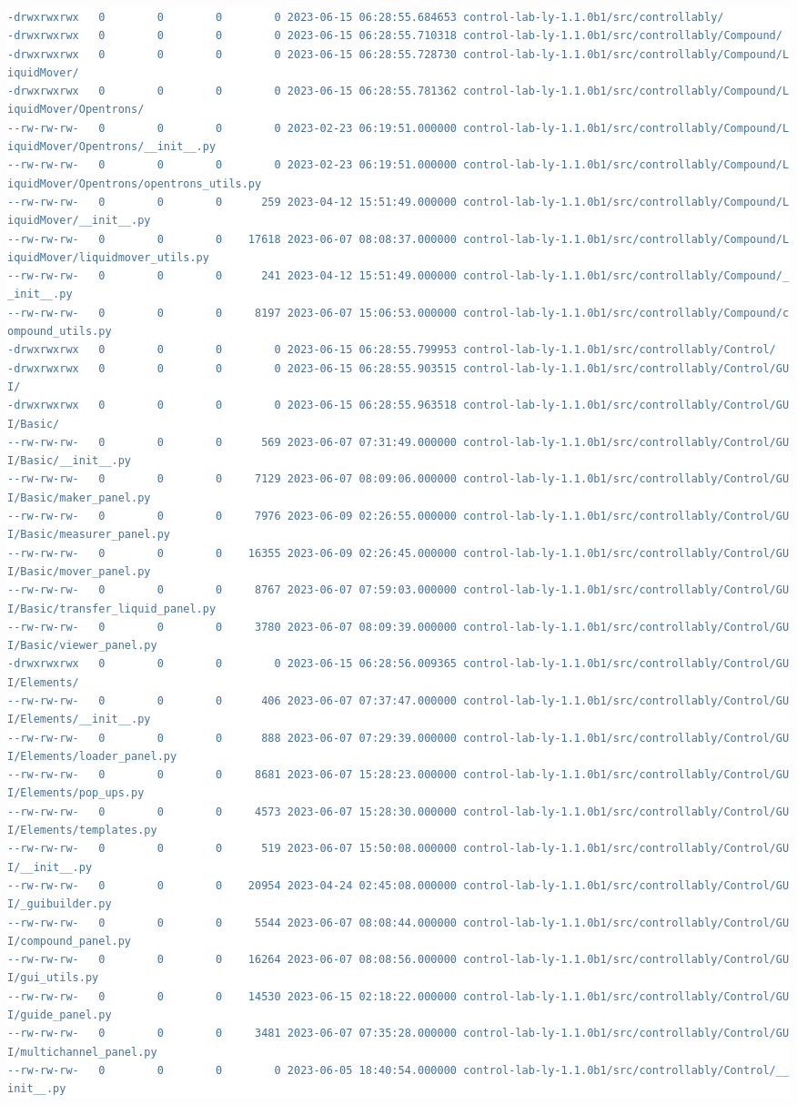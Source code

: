 ```diff
-drwxrwxrwx   0        0        0        0 2023-06-15 06:28:55.684653 control-lab-ly-1.1.0b1/src/controllably/
-drwxrwxrwx   0        0        0        0 2023-06-15 06:28:55.710318 control-lab-ly-1.1.0b1/src/controllably/Compound/
-drwxrwxrwx   0        0        0        0 2023-06-15 06:28:55.728730 control-lab-ly-1.1.0b1/src/controllably/Compound/LiquidMover/
-drwxrwxrwx   0        0        0        0 2023-06-15 06:28:55.781362 control-lab-ly-1.1.0b1/src/controllably/Compound/LiquidMover/Opentrons/
--rw-rw-rw-   0        0        0        0 2023-02-23 06:19:51.000000 control-lab-ly-1.1.0b1/src/controllably/Compound/LiquidMover/Opentrons/__init__.py
--rw-rw-rw-   0        0        0        0 2023-02-23 06:19:51.000000 control-lab-ly-1.1.0b1/src/controllably/Compound/LiquidMover/Opentrons/opentrons_utils.py
--rw-rw-rw-   0        0        0      259 2023-04-12 15:51:49.000000 control-lab-ly-1.1.0b1/src/controllably/Compound/LiquidMover/__init__.py
--rw-rw-rw-   0        0        0    17618 2023-06-07 08:08:37.000000 control-lab-ly-1.1.0b1/src/controllably/Compound/LiquidMover/liquidmover_utils.py
--rw-rw-rw-   0        0        0      241 2023-04-12 15:51:49.000000 control-lab-ly-1.1.0b1/src/controllably/Compound/__init__.py
--rw-rw-rw-   0        0        0     8197 2023-06-07 15:06:53.000000 control-lab-ly-1.1.0b1/src/controllably/Compound/compound_utils.py
-drwxrwxrwx   0        0        0        0 2023-06-15 06:28:55.799953 control-lab-ly-1.1.0b1/src/controllably/Control/
-drwxrwxrwx   0        0        0        0 2023-06-15 06:28:55.903515 control-lab-ly-1.1.0b1/src/controllably/Control/GUI/
-drwxrwxrwx   0        0        0        0 2023-06-15 06:28:55.963518 control-lab-ly-1.1.0b1/src/controllably/Control/GUI/Basic/
--rw-rw-rw-   0        0        0      569 2023-06-07 07:31:49.000000 control-lab-ly-1.1.0b1/src/controllably/Control/GUI/Basic/__init__.py
--rw-rw-rw-   0        0        0     7129 2023-06-07 08:09:06.000000 control-lab-ly-1.1.0b1/src/controllably/Control/GUI/Basic/maker_panel.py
--rw-rw-rw-   0        0        0     7976 2023-06-09 02:26:55.000000 control-lab-ly-1.1.0b1/src/controllably/Control/GUI/Basic/measurer_panel.py
--rw-rw-rw-   0        0        0    16355 2023-06-09 02:26:45.000000 control-lab-ly-1.1.0b1/src/controllably/Control/GUI/Basic/mover_panel.py
--rw-rw-rw-   0        0        0     8767 2023-06-07 07:59:03.000000 control-lab-ly-1.1.0b1/src/controllably/Control/GUI/Basic/transfer_liquid_panel.py
--rw-rw-rw-   0        0        0     3780 2023-06-07 08:09:39.000000 control-lab-ly-1.1.0b1/src/controllably/Control/GUI/Basic/viewer_panel.py
-drwxrwxrwx   0        0        0        0 2023-06-15 06:28:56.009365 control-lab-ly-1.1.0b1/src/controllably/Control/GUI/Elements/
--rw-rw-rw-   0        0        0      406 2023-06-07 07:37:47.000000 control-lab-ly-1.1.0b1/src/controllably/Control/GUI/Elements/__init__.py
--rw-rw-rw-   0        0        0      888 2023-06-07 07:29:39.000000 control-lab-ly-1.1.0b1/src/controllably/Control/GUI/Elements/loader_panel.py
--rw-rw-rw-   0        0        0     8681 2023-06-07 15:28:23.000000 control-lab-ly-1.1.0b1/src/controllably/Control/GUI/Elements/pop_ups.py
--rw-rw-rw-   0        0        0     4573 2023-06-07 15:28:30.000000 control-lab-ly-1.1.0b1/src/controllably/Control/GUI/Elements/templates.py
--rw-rw-rw-   0        0        0      519 2023-06-07 15:50:08.000000 control-lab-ly-1.1.0b1/src/controllably/Control/GUI/__init__.py
--rw-rw-rw-   0        0        0    20954 2023-04-24 02:45:08.000000 control-lab-ly-1.1.0b1/src/controllably/Control/GUI/_guibuilder.py
--rw-rw-rw-   0        0        0     5544 2023-06-07 08:08:44.000000 control-lab-ly-1.1.0b1/src/controllably/Control/GUI/compound_panel.py
--rw-rw-rw-   0        0        0    16264 2023-06-07 08:08:56.000000 control-lab-ly-1.1.0b1/src/controllably/Control/GUI/gui_utils.py
--rw-rw-rw-   0        0        0    14530 2023-06-15 02:18:22.000000 control-lab-ly-1.1.0b1/src/controllably/Control/GUI/guide_panel.py
--rw-rw-rw-   0        0        0     3481 2023-06-07 07:35:28.000000 control-lab-ly-1.1.0b1/src/controllably/Control/GUI/multichannel_panel.py
--rw-rw-rw-   0        0        0        0 2023-06-05 18:40:54.000000 control-lab-ly-1.1.0b1/src/controllably/Control/__init__.py
```